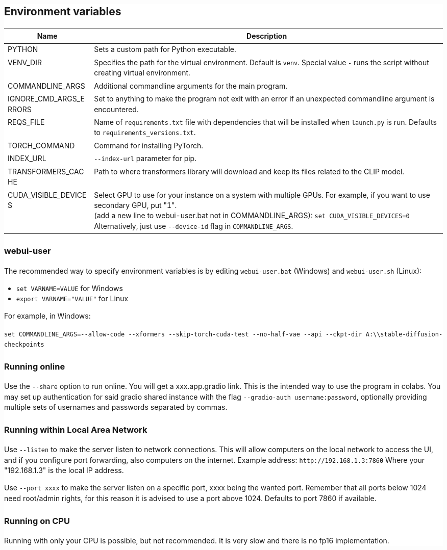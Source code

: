 ## Environment variables

| Name                   | Description                                                                                                                               |
|------------------------|-------------------------------------------------------------------------------------------------------------------------------------------|
| PYTHON                 | Sets a custom path for Python executable.                                                                                                  |
| VENV_DIR               | Specifies the path for the virtual environment. Default is `venv`. Special value `-` runs the script without creating virtual environment. |
| COMMANDLINE_ARGS       | Additional commandline arguments for the main program.                                                                                     |
| IGNORE_CMD_ARGS_ERRORS | Set to anything to make the program not exit with an error if an unexpected commandline argument is encountered.                          |
| REQS_FILE              | Name of `requirements.txt` file with dependencies that will be installed when `launch.py` is run. Defaults to `requirements_versions.txt`.  |
| TORCH_COMMAND          | Command for installing PyTorch.                                                                                                            |
| INDEX_URL              | `--index-url` parameter for pip.                                                                                                             |
| TRANSFORMERS_CACHE     | Path to where transformers library will download and keep its files related to the CLIP model.                                             |
| CUDA_VISIBLE_DEVICES   | Select GPU to use for your instance on a system with multiple GPUs. For example, if you want to use secondary GPU, put "1".<br>(add a new line to webui-user.bat not in COMMANDLINE_ARGS): `set CUDA_VISIBLE_DEVICES=0`<br>Alternatively, just use `--device-id` flag in `COMMANDLINE_ARGS`. |

### webui-user
The recommended way to specify environment variables is by editing `webui-user.bat` (Windows) and `webui-user.sh` (Linux):
- `set VARNAME=VALUE` for Windows
- `export VARNAME="VALUE"` for Linux

For example, in Windows:
```
set COMMANDLINE_ARGS=--allow-code --xformers --skip-torch-cuda-test --no-half-vae --api --ckpt-dir A:\\stable-diffusion-checkpoints 
```

### Running online
Use the `--share` option to run online. You will get a xxx.app.gradio link. This is the intended way to use the program in colabs. You may set up authentication for said gradio shared instance with the flag `--gradio-auth username:password`, optionally providing multiple sets of usernames and passwords separated by commas.

### Running within Local Area Network
Use `--listen` to make the server listen to network connections. This will allow computers on the local network to access the UI, and if you configure port forwarding, also computers on the internet. Example address: `http://192.168.1.3:7860`
Where your "192.168.1.3" is the local IP address.

Use `--port xxxx` to make the server listen on a specific port, xxxx being the wanted port. Remember that all ports below 1024 need root/admin rights, for this reason it is advised to use a port above 1024. Defaults to port 7860 if available.

### Running on CPU
Running with only your CPU is possible, but not recommended. 
It is very slow and there is no fp16 implementation. 

